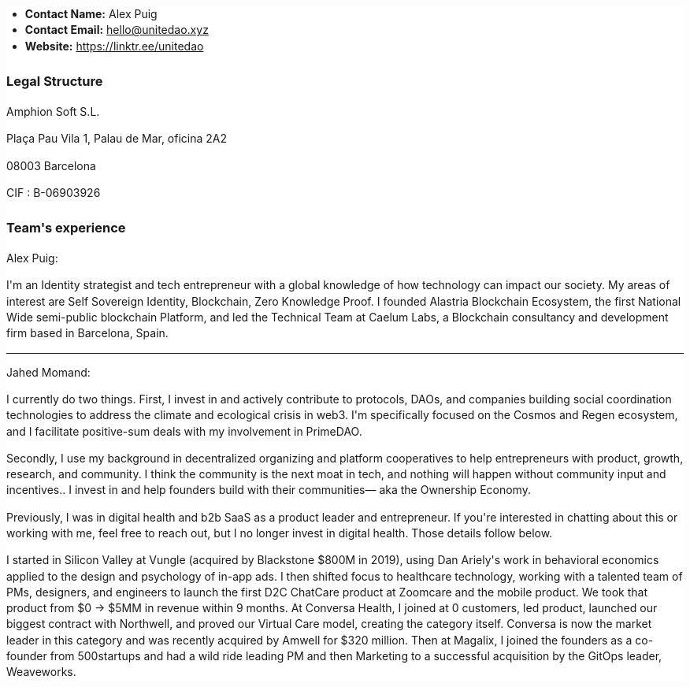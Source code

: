 

- **Contact Name:** Alex Puig
- **Contact Email:** hello@unitedao.xyz	
- **Website:** https://linktr.ee/unitedao



### Legal Structure



Amphion Soft S.L.

Plaça Pau Vila 1, Palau de Mar, oficina 2A2

08003 Barcelona

CIF : B-06903926



### Team's experience



Alex Puig: 

I'm an Identity strategist and tech entrepreneur with a global knowledge of how technology can impact our society. My areas of interest are Self Sovereign Identity, Blockchain, Zero Knowledge Proof. I founded Alastria Blockchain Ecosystem, the first National Wide semi-public blockchain Platform, and led the Technical Team at Caelum Labs, a Blockchain consultancy and development firm based in Barcelona, Spain.



***



Jahed Momand:

I currently do two things. First, I invest in and actively contribute to protocols, DAOs, and companies building social coordination technologies to address the climate and ecological crisis in web3. I'm specifically focused on the Cosmos and Regen ecosystem, and I facilitate positive-sum deals with my involvement in PrimeDAO.

Secondly, I use my background in decentralized organizing and platform cooperatives to help entrepreneurs with product, growth, research, and community. I think the community is the next moat in tech, and nothing will happen without community input and incentives.. I invest in and help founders build with their communities— aka the Ownership Economy.

Previously, I was in digital health and b2b SaaS as a product leader and entrepreneur. If you're interested in chatting about this or working with me, feel free to reach out, but I no longer invest in digital health. Those details follow below.

I started in Silicon Valley at Vungle (acquired by Blackstone $800M in 2019), using Dan Ariely's work in behavioral economics applied to the design and psychology of in-app ads. I then shifted focus to healthcare technology, working with a talented team of PMs, designers, and engineers to launch the first D2C ChatCare product at Zoomcare and the mobile product. We took that product from $0 -> $5MM in revenue within 9 months. At Conversa Health, I joined at 0 customers, led product, launched our biggest contract with Northwell, and proved our Virtual Care model, creating the category itself. Conversa is now the market leader in this category and was recently acquired by Amwell for $320 million. Then at Magalix, I joined the founders as a co-founder from 500startups and had a wild ride leading PM and then Marketing to a successful acquisition by the GitOps leader, Weaveworks. 
